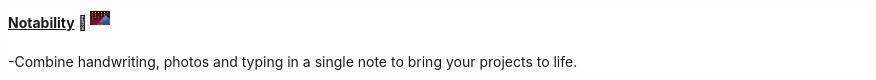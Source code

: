 #### [Notability](https://www.gingerlabs.com) 📱 <img src="iPadOS.jpg" width="20" height="20" />
 -Combine handwriting, photos and typing in a single note to bring your projects to life.
